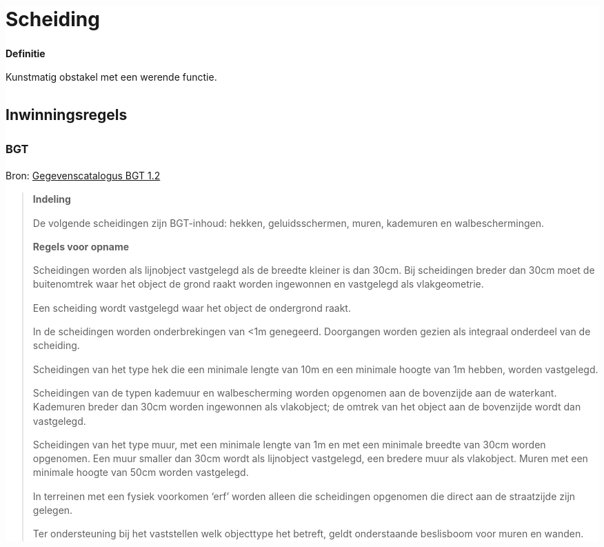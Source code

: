 Scheiding
=========

**Definitie**

Kunstmatig obstakel met een werende functie.

Inwinningsregels
----------------

### BGT

Bron: [Gegevenscatalogus BGT
1.2](https://docs.geostandaarden.nl/imgeo/catalogus/bgt/#objectafbakening-scheiding)

>   **Indeling**
>   
>   De volgende scheidingen zijn BGT-inhoud: hekken, geluidsschermen, muren,
>   kademuren en walbeschermingen.
>   
>   **Regels voor opname**
>   
>   Scheidingen worden als lijnobject vastgelegd als de breedte kleiner is dan
>   30cm. Bij scheidingen breder dan 30cm moet de buitenomtrek waar het object
>   de grond raakt worden ingewonnen en vastgelegd als vlakgeometrie.
>   
>   Een scheiding wordt vastgelegd waar het object de ondergrond raakt.
>   
>   In de scheidingen worden onderbrekingen van \<1m genegeerd. Doorgangen
>   worden gezien als integraal onderdeel van de scheiding.
>   
>   Scheidingen van het type hek die een minimale lengte van 10m en een minimale
>   hoogte van 1m hebben, worden vastgelegd.
>   
>   Scheidingen van de typen kademuur en walbescherming worden opgenomen aan de
>   bovenzijde aan de waterkant. Kademuren breder dan 30cm worden ingewonnen als
>   vlakobject; de omtrek van het object aan de bovenzijde wordt dan vastgelegd.
>   
>   Scheidingen van het type muur, met een minimale lengte van 1m en met een
>   minimale breedte van 30cm worden opgenomen. Een muur smaller dan 30cm wordt
>   als lijnobject vastgelegd, een bredere muur als vlakobject. Muren met een
>   minimale hoogte van 50cm worden vastgelegd.
>   
>   In terreinen met een fysiek voorkomen ‘erf’ worden alleen die scheidingen
>   opgenomen die direct aan de straatzijde zijn gelegen.
>   
>   Ter ondersteuning bij het vaststellen welk objecttype het betreft, geldt
>   onderstaande beslisboom voor muren en wanden.
>